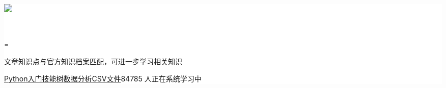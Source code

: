 


![](https://img-blog.csdnimg.cn/20181101122512131.png)



 

=



文章知识点与官方知识档案匹配，可进一步学习相关知识



[Python入门技能树](https://edu.csdn.net/skill/python/python-3-224)[数据分析](https://edu.csdn.net/skill/python/python-3-224)[CSV文件](https://edu.csdn.net/skill/python/python-3-224)84785 人正在系统学习中